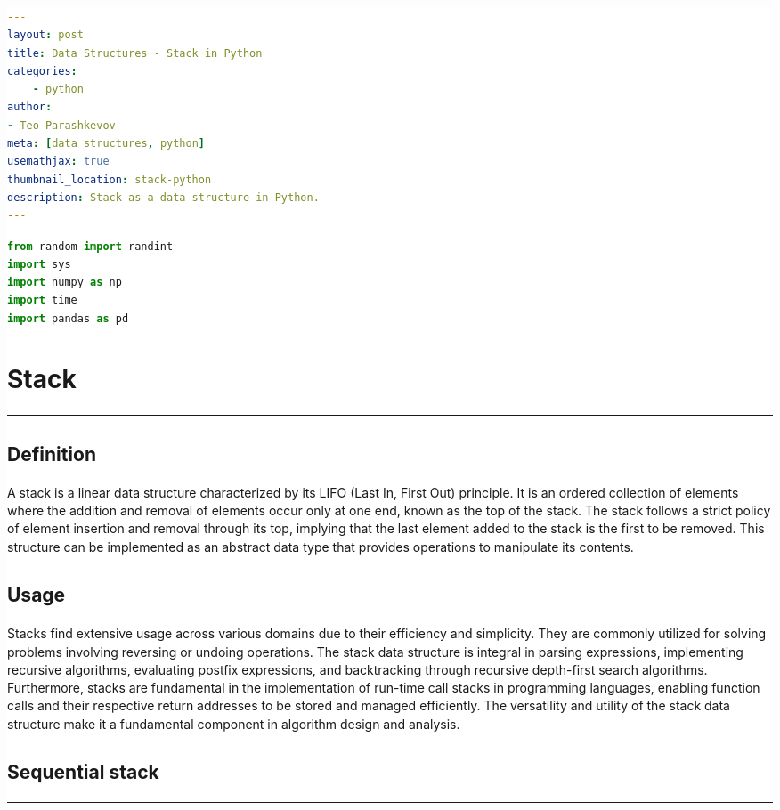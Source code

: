 ```yaml
---
layout: post
title: Data Structures - Stack in Python
categories:
    - python
author:
- Teo Parashkevov
meta: [data structures, python]
usemathjax: true
thumbnail_location: stack-python
description: Stack as a data structure in Python. 
---
```


```python
from random import randint
import sys
import numpy as np
import time 
import pandas as pd
```

# Stack

---


## Definition

A stack is a linear data structure characterized by its LIFO (Last In, First Out) principle. It is an ordered collection of elements where the addition and removal of elements occur only at one end, known as the top of the stack. The stack follows a strict policy of element insertion and removal through its top, implying that the last element added to the stack is the first to be removed. This structure can be implemented as an abstract data type that provides operations to manipulate its contents.

## Usage

Stacks find extensive usage across various domains due to their efficiency and simplicity. They are commonly utilized for solving problems involving reversing or undoing operations. The stack data structure is integral in parsing expressions, implementing recursive algorithms, evaluating postfix expressions, and backtracking through recursive depth-first search algorithms. Furthermore, stacks are fundamental in the implementation of run-time call stacks in programming languages, enabling function calls and their respective return addresses to be stored and managed efficiently. The versatility and utility of the stack data structure make it a fundamental component in algorithm design and analysis.


## Sequential stack

---